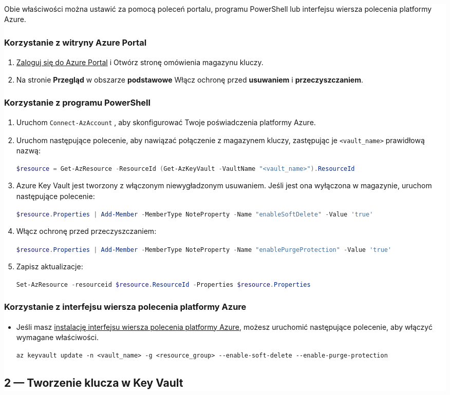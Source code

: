 Obie właściwości można ustawić za pomocą poleceń portalu, programu PowerShell lub interfejsu wiersza polecenia platformy Azure.

### <a name="using-azure-portal"></a>Korzystanie z witryny Azure Portal

1. [Zaloguj się do Azure Portal](https://portal.azure.com) i Otwórz stronę omówienia magazynu kluczy.

1. Na stronie **Przegląd** w obszarze **podstawowe** Włącz ochronę przed **usuwaniem** i **przeczyszczaniem**.

### <a name="using-powershell"></a>Korzystanie z programu PowerShell

1. Uruchom `Connect-AzAccount` , aby skonfigurować Twoje poświadczenia platformy Azure.

1. Uruchom następujące polecenie, aby nawiązać połączenie z magazynem kluczy, zastępując je `<vault_name>` prawidłową nazwą:

   ```powershell
   $resource = Get-AzResource -ResourceId (Get-AzKeyVault -VaultName "<vault_name>").ResourceId
   ```

1. Azure Key Vault jest tworzony z włączonym niewygładzonym usuwaniem. Jeśli jest ona wyłączona w magazynie, uruchom następujące polecenie:

   ```powershell
   $resource.Properties | Add-Member -MemberType NoteProperty -Name "enableSoftDelete" -Value 'true'
   ```

1. Włącz ochronę przed przeczyszczaniem:

   ```powershell
   $resource.Properties | Add-Member -MemberType NoteProperty -Name "enablePurgeProtection" -Value 'true'
   ```

1. Zapisz aktualizacje:

   ```powershell
   Set-AzResource -resourceid $resource.ResourceId -Properties $resource.Properties
   ```

### <a name="using-azure-cli"></a>Korzystanie z interfejsu wiersza polecenia platformy Azure

+ Jeśli masz [instalację interfejsu wiersza polecenia platformy Azure](/cli/azure/install-azure-cli), możesz uruchomić następujące polecenie, aby włączyć wymagane właściwości.

   ```azurecli-interactive
   az keyvault update -n <vault_name> -g <resource_group> --enable-soft-delete --enable-purge-protection
   ```

## <a name="2---create-a-key-in-key-vault"></a>2 — Tworzenie klucza w Key Vault
